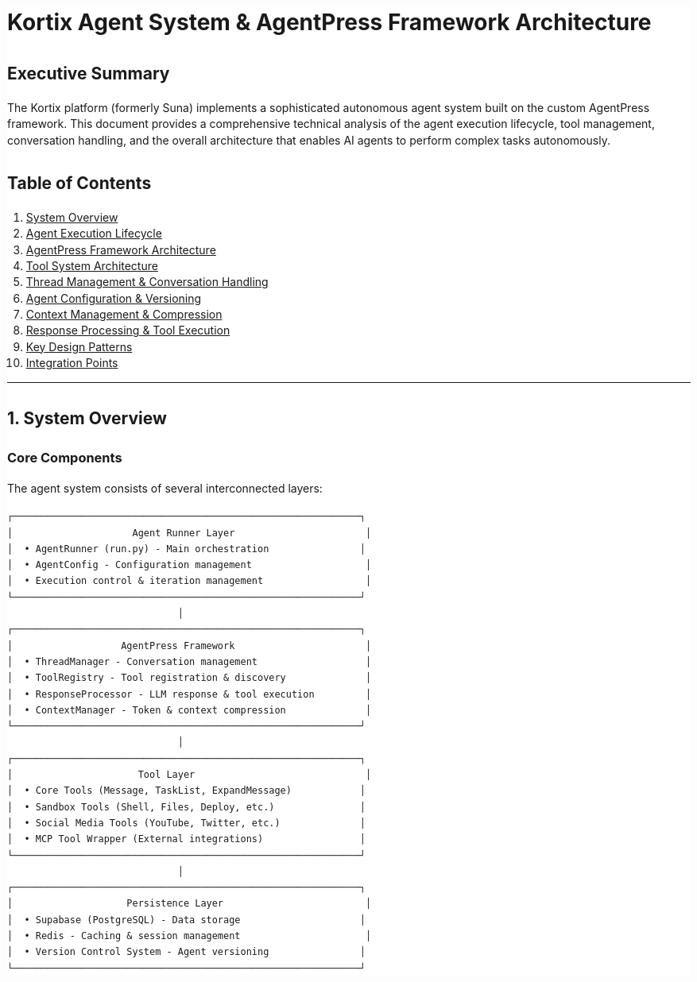 # Kortix Agent System & AgentPress Framework Architecture

## Executive Summary

The Kortix platform (formerly Suna) implements a sophisticated autonomous agent system built on the custom AgentPress framework. This document provides a comprehensive technical analysis of the agent execution lifecycle, tool management, conversation handling, and the overall architecture that enables AI agents to perform complex tasks autonomously.

## Table of Contents

1. [System Overview](#system-overview)
2. [Agent Execution Lifecycle](#agent-execution-lifecycle)
3. [AgentPress Framework Architecture](#agentpress-framework-architecture)
4. [Tool System Architecture](#tool-system-architecture)
5. [Thread Management & Conversation Handling](#thread-management--conversation-handling)
6. [Agent Configuration & Versioning](#agent-configuration--versioning)
7. [Context Management & Compression](#context-management--compression)
8. [Response Processing & Tool Execution](#response-processing--tool-execution)
9. [Key Design Patterns](#key-design-patterns)
10. [Integration Points](#integration-points)

---

## 1. System Overview

### Core Components

The agent system consists of several interconnected layers:

```
┌─────────────────────────────────────────────────────────────┐
│                     Agent Runner Layer                       │
│  • AgentRunner (run.py) - Main orchestration                │
│  • AgentConfig - Configuration management                    │
│  • Execution control & iteration management                  │
└─────────────────────────────────────────────────────────────┘
                              │
┌─────────────────────────────────────────────────────────────┐
│                   AgentPress Framework                       │
│  • ThreadManager - Conversation management                   │
│  • ToolRegistry - Tool registration & discovery              │
│  • ResponseProcessor - LLM response & tool execution         │
│  • ContextManager - Token & context compression              │
└─────────────────────────────────────────────────────────────┘
                              │
┌─────────────────────────────────────────────────────────────┐
│                      Tool Layer                              │
│  • Core Tools (Message, TaskList, ExpandMessage)            │
│  • Sandbox Tools (Shell, Files, Deploy, etc.)               │
│  • Social Media Tools (YouTube, Twitter, etc.)              │
│  • MCP Tool Wrapper (External integrations)                 │
└─────────────────────────────────────────────────────────────┘
                              │
┌─────────────────────────────────────────────────────────────┐
│                    Persistence Layer                         │
│  • Supabase (PostgreSQL) - Data storage                     │
│  • Redis - Caching & session management                      │
│  • Version Control System - Agent versioning                │
└─────────────────────────────────────────────────────────────┘
```
